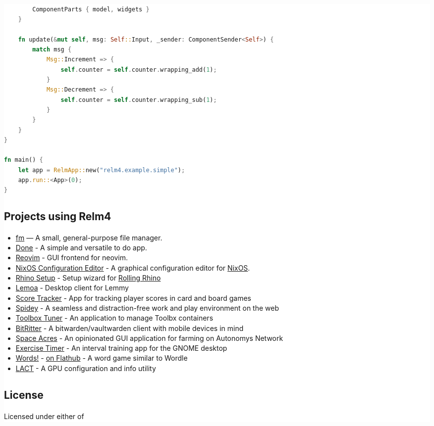 ```rust
        ComponentParts { model, widgets }
    }

    fn update(&mut self, msg: Self::Input, _sender: ComponentSender<Self>) {
        match msg {
            Msg::Increment => {
                self.counter = self.counter.wrapping_add(1);
            }
            Msg::Decrement => {
                self.counter = self.counter.wrapping_sub(1);
            }
        }
    }
}

fn main() {
    let app = RelmApp::new("relm4.example.simple");
    app.run::<App>(0);
}
```

## Projects using Relm4

- [fm](https://github.com/euclio/fm) — A small, general-purpose file manager.
- [Done](https://github.com/edfloreshz/done) - A simple and versatile to do app.
- [Reovim](https://github.com/songww/reovim) - GUI frontend for neovim.
- [NixOS Configuration Editor](https://github.com/vlinkz/nixos-conf-editor) - A graphical configuration editor for [NixOS](https://nixos.org).
- [Rhino Setup](https://github.com/rhino-linux/rhino-setup) - Setup wizard for [Rolling Rhino](https://rhinolinux.org/)
- [Lemoa](https://github.com/lemmy-gtk/lemoa) - Desktop client for Lemmy
- [Score Tracker](https://github.com/weclaw1/score-tracker) - App for tracking player scores in card and board games
- [Spidey](https://github.com/kdwk/Spidey) - A seamless and distraction-free work and play environment on the web
- [Toolbox Tuner](https://github.com/13hannes11/toolbox-tuner) - An application to manage Toolbx containers
- [BitRitter](https://codeberg.org/Chfkch/bitritter) - A bitwarden/vaultwarden client with mobile devices in mind
- [Space Acres](https://github.com/autonomys/space-acres) - An opinionated GUI application for farming on Autonomys Network
- [Exercise Timer](https://github.com/mfep/exercise-timer) - An interval training app for the GNOME desktop
- [Words!](https://codeberg.org/petsoi/words) - [on Flathub](https://flathub.org/apps/page.codeberg.petsoi.words) - A word game similar to Wordle
- [LACT](https://github.com/ilya-zlobintsev/lact) - A GPU configuration and info utility

## License

Licensed under either of
